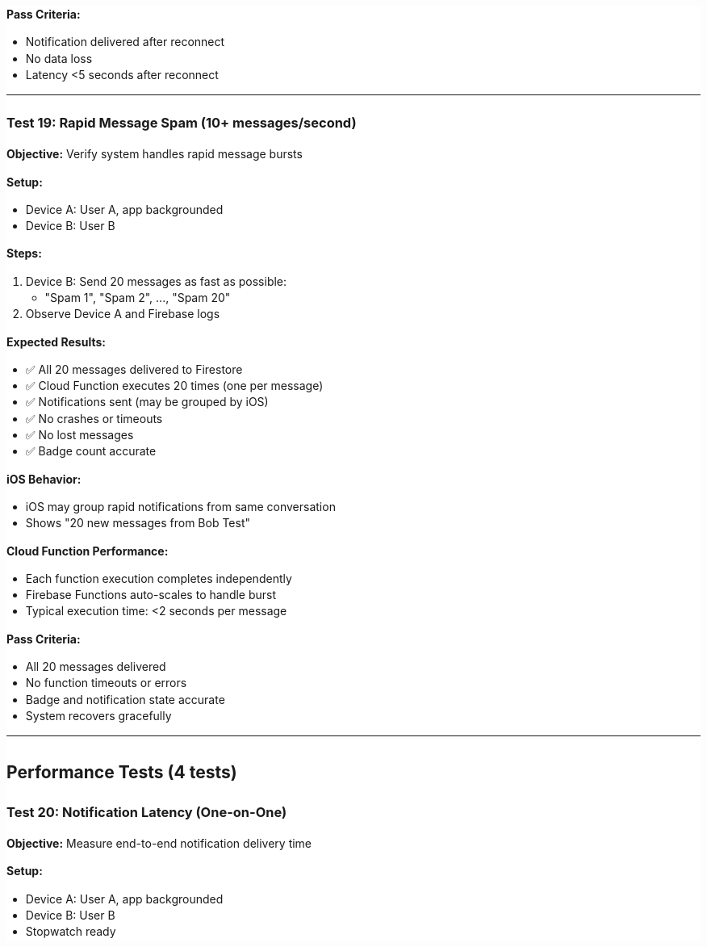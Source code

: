 **Pass Criteria:**
- Notification delivered after reconnect
- No data loss
- Latency <5 seconds after reconnect

---

### Test 19: Rapid Message Spam (10+ messages/second)

**Objective:** Verify system handles rapid message bursts

**Setup:**
- Device A: User A, app backgrounded
- Device B: User B

**Steps:**
1. Device B: Send 20 messages as fast as possible:
   - "Spam 1", "Spam 2", ..., "Spam 20"
2. Observe Device A and Firebase logs

**Expected Results:**
- ✅ All 20 messages delivered to Firestore
- ✅ Cloud Function executes 20 times (one per message)
- ✅ Notifications sent (may be grouped by iOS)
- ✅ No crashes or timeouts
- ✅ No lost messages
- ✅ Badge count accurate

**iOS Behavior:**
- iOS may group rapid notifications from same conversation
- Shows "20 new messages from Bob Test"

**Cloud Function Performance:**
- Each function execution completes independently
- Firebase Functions auto-scales to handle burst
- Typical execution time: <2 seconds per message

**Pass Criteria:**
- All 20 messages delivered
- No function timeouts or errors
- Badge and notification state accurate
- System recovers gracefully

---

## Performance Tests (4 tests)

### Test 20: Notification Latency (One-on-One)

**Objective:** Measure end-to-end notification delivery time

**Setup:**
- Device A: User A, app backgrounded
- Device B: User B
- Stopwatch ready
